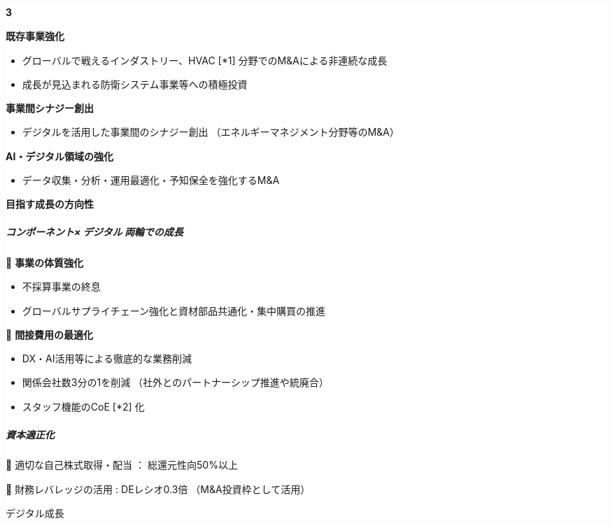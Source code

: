 
**3**



**既存事業強化**


- グローバルで戦えるインダストリー、HVAC [*1] 分野でのM&Aによる非連続な成長


- 成長が見込まれる防衛システム事業等への積極投資


**事業間シナジー創出**


- デジタルを活用した事業間のシナジー創出 （エネルギーマネジメント分野等のM&A）


**AI・デジタル領域の強化**




 - データ収集・分析・運用最適化・予知保全を強化するM&A


**目指す成長の方向性**

##### **コンポーネント× デジタル** **両輪での成長**





 **事業の体質強化**


 - 不採算事業の終息


 - グローバルサプライチェーン強化と資材部品共通化・集中購買の推進


 **間接費用の最適化**


 - DX・AI活用等による徹底的な業務削減


 - 関係会社数3分の1を削減 （社外とのパートナーシップ推進や統廃合）


 - スタッフ機能のCoE [*2] 化

##### **資本適正化**


 適切な自己株式取得・配当 ： 総還元性向50%以上


 財務レバレッジの活用 : DEレシオ0.3倍 （M&A投資枠として活用）









デジタル成長
